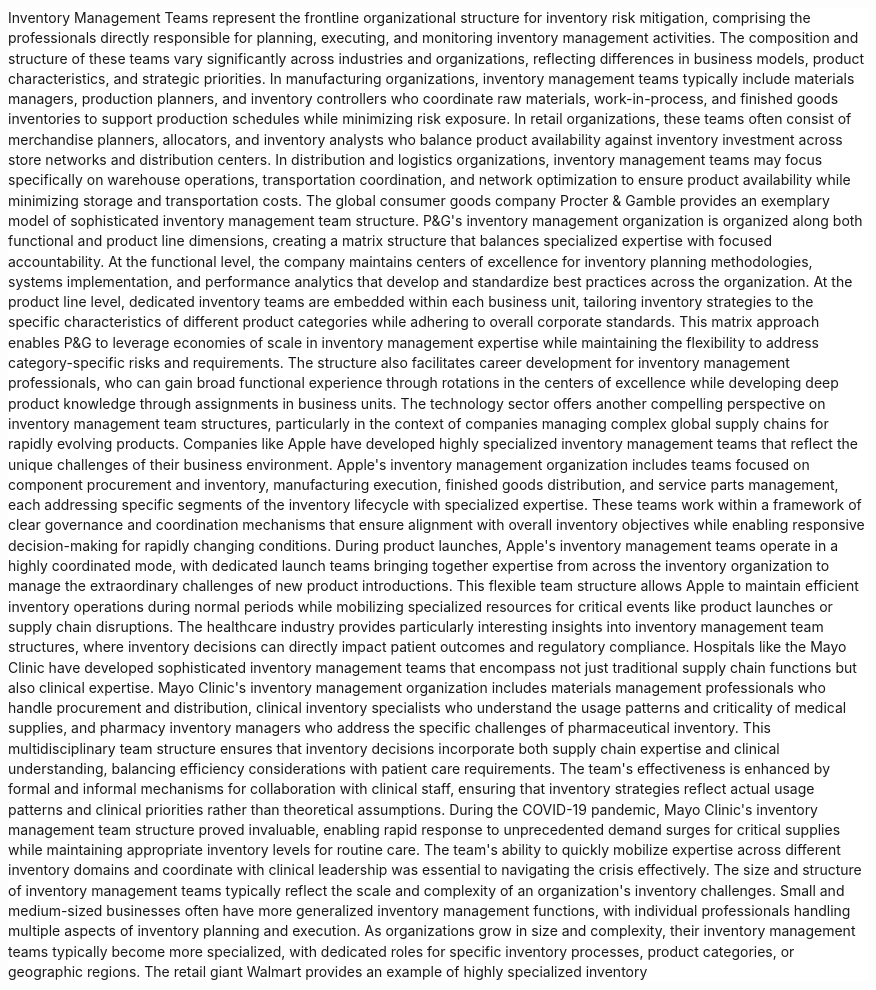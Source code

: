 Inventory Management Teams represent the frontline organizational structure for inventory risk mitigation, comprising the professionals directly responsible for planning, executing, and monitoring inventory management activities. The composition and structure of these teams vary significantly across industries and organizations, reflecting differences in business models, product characteristics, and strategic priorities. In manufacturing organizations, inventory management teams typically include materials managers, production planners, and inventory controllers who coordinate raw materials, work-in-process, and finished goods inventories to support production schedules while minimizing risk exposure. In retail organizations, these teams often consist of merchandise planners, allocators, and inventory analysts who balance product availability against inventory investment across store networks and distribution centers. In distribution and logistics organizations, inventory management teams may focus specifically on warehouse operations, transportation coordination, and network optimization to ensure product availability while minimizing storage and transportation costs. The global consumer goods company Procter & Gamble provides an exemplary model of sophisticated inventory management team structure. P&G's inventory management organization is organized along both functional and product line dimensions, creating a matrix structure that balances specialized expertise with focused accountability. At the functional level, the company maintains centers of excellence for inventory planning methodologies, systems implementation, and performance analytics that develop and standardize best practices across the organization. At the product line level, dedicated inventory teams are embedded within each business unit, tailoring inventory strategies to the specific characteristics of different product categories while adhering to overall corporate standards. This matrix approach enables P&G to leverage economies of scale in inventory management expertise while maintaining the flexibility to address category-specific risks and requirements. The structure also facilitates career development for inventory management professionals, who can gain broad functional experience through rotations in the centers of excellence while developing deep product knowledge through assignments in business units. The technology sector offers another compelling perspective on inventory management team structures, particularly in the context of companies managing complex global supply chains for rapidly evolving products. Companies like Apple have developed highly specialized inventory management teams that reflect the unique challenges of their business environment. Apple's inventory management organization includes teams focused on component procurement and inventory, manufacturing execution, finished goods distribution, and service parts management, each addressing specific segments of the inventory lifecycle with specialized expertise. These teams work within a framework of clear governance and coordination mechanisms that ensure alignment with overall inventory objectives while enabling responsive decision-making for rapidly changing conditions. During product launches, Apple's inventory management teams operate in a highly coordinated mode, with dedicated launch teams bringing together expertise from across the inventory organization to manage the extraordinary challenges of new product introductions. This flexible team structure allows Apple to maintain efficient inventory operations during normal periods while mobilizing specialized resources for critical events like product launches or supply chain disruptions. The healthcare industry provides particularly interesting insights into inventory management team structures, where inventory decisions can directly impact patient outcomes and regulatory compliance. Hospitals like the Mayo Clinic have developed sophisticated inventory management teams that encompass not just traditional supply chain functions but also clinical expertise. Mayo Clinic's inventory management organization includes materials management professionals who handle procurement and distribution, clinical inventory specialists who understand the usage patterns and criticality of medical supplies, and pharmacy inventory managers who address the specific challenges of pharmaceutical inventory. This multidisciplinary team structure ensures that inventory decisions incorporate both supply chain expertise and clinical understanding, balancing efficiency considerations with patient care requirements. The team's effectiveness is enhanced by formal and informal mechanisms for collaboration with clinical staff, ensuring that inventory strategies reflect actual usage patterns and clinical priorities rather than theoretical assumptions. During the COVID-19 pandemic, Mayo Clinic's inventory management team structure proved invaluable, enabling rapid response to unprecedented demand surges for critical supplies while maintaining appropriate inventory levels for routine care. The team's ability to quickly mobilize expertise across different inventory domains and coordinate with clinical leadership was essential to navigating the crisis effectively. The size and structure of inventory management teams typically reflect the scale and complexity of an organization's inventory challenges. Small and medium-sized businesses often have more generalized inventory management functions, with individual professionals handling multiple aspects of inventory planning and execution. As organizations grow in size and complexity, their inventory management teams typically become more specialized, with dedicated roles for specific inventory processes, product categories, or geographic regions. The retail giant Walmart provides an example of highly specialized inventory